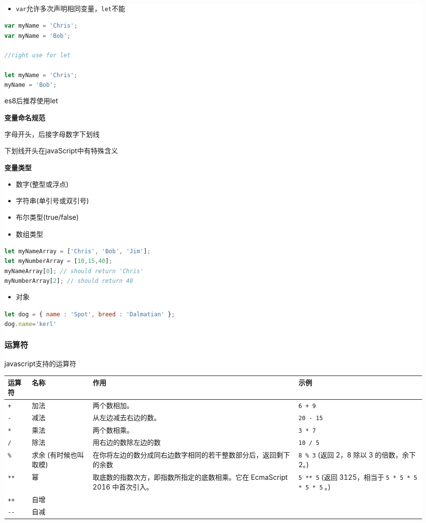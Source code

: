 - `var`允许多次声明相同变量，`let`不能

```javascript
var myName = 'Chris';
var myName = 'Bob';

//right use for let

let myName = 'Chris';
myName = 'Bob';
```

es8后推荐使用let

**变量命名规范**

字母开头，后接字母数字下划线

下划线开头在javaScript中有特殊含义



**变量类型**

- 数字(整型或浮点)

- 字符串(单引号或双引号)
- 布尔类型(true/false)
- 数组类型

```javascript
let myNameArray = ['Chris', 'Bob', 'Jim'];
let myNumberArray = [10,15,40];
myNameArray[0]; // should return 'Chris'
myNumberArray[2]; // should return 40
```

- 对象

```javascript
let dog = { name : 'Spot', breed : 'Dalmatian' };
dog.name='kerl'
```



### 运算符

javascript支持的运算符

| 运算符 | 名称                  | 作用                                                         | 示例                                                |
| :----- | :-------------------- | :----------------------------------------------------------- | :-------------------------------------------------- |
| `+`    | 加法                  | 两个数相加。                                                 | `6 + 9`                                             |
| `-`    | 减法                  | 从左边减去右边的数。                                         | `20 - 15`                                           |
| `*`    | 乘法                  | 两个数相乘。                                                 | `3 * 7`                                             |
| `/`    | 除法                  | 用右边的数除左边的数                                         | `10 / 5`                                            |
| `%`    | 求余 (有时候也叫取模) | 在你将左边的数分成同右边数字相同的若干整数部分后，返回剩下的余数 | `8 % 3` (返回 2，8 除以 3 的倍数，余下 2。)         |
| `**`   | 幂                    | 取底数的指数次方，即指数所指定的底数相乘。它在 EcmaScript 2016 中首次引入。 | `5 ** 5` (返回 3125，相当于 `5 * 5 * 5 * 5 * 5` 。) |
| `++`   | 自增                  |                                                              |                                                     |
| `--`   | 自减                  |                                                              |                                                     |

